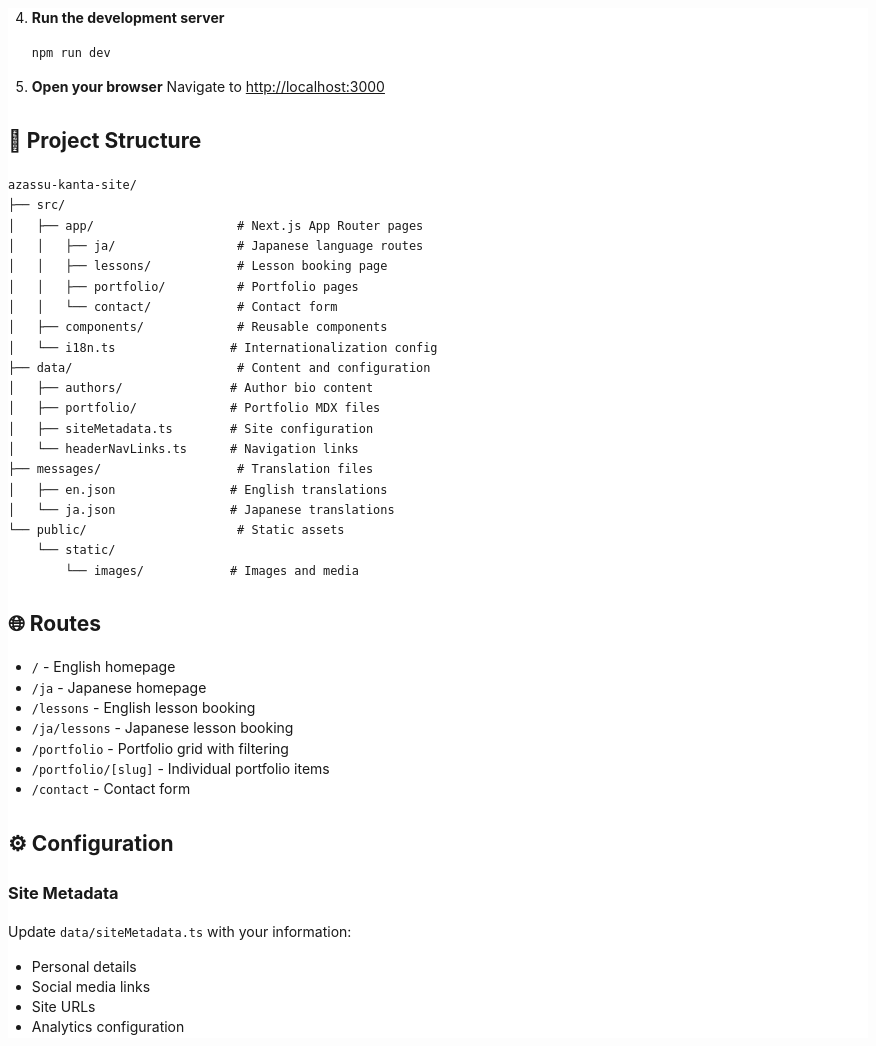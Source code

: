 4. **Run the development server**
   ```bash
   npm run dev
   ```

5. **Open your browser**
   Navigate to [http://localhost:3000](http://localhost:3000)

## 📁 Project Structure

```
azassu-kanta-site/
├── src/
│   ├── app/                    # Next.js App Router pages
│   │   ├── ja/                 # Japanese language routes
│   │   ├── lessons/            # Lesson booking page
│   │   ├── portfolio/          # Portfolio pages
│   │   └── contact/            # Contact form
│   ├── components/             # Reusable components
│   └── i18n.ts                # Internationalization config
├── data/                       # Content and configuration
│   ├── authors/               # Author bio content
│   ├── portfolio/             # Portfolio MDX files
│   ├── siteMetadata.ts        # Site configuration
│   └── headerNavLinks.ts      # Navigation links
├── messages/                   # Translation files
│   ├── en.json                # English translations
│   └── ja.json                # Japanese translations
└── public/                     # Static assets
    └── static/
        └── images/            # Images and media
```

## 🌐 Routes

- `/` - English homepage
- `/ja` - Japanese homepage
- `/lessons` - English lesson booking
- `/ja/lessons` - Japanese lesson booking
- `/portfolio` - Portfolio grid with filtering
- `/portfolio/[slug]` - Individual portfolio items
- `/contact` - Contact form

## ⚙️ Configuration

### Site Metadata
Update `data/siteMetadata.ts` with your information:
- Personal details
- Social media links
- Site URLs
- Analytics configuration
